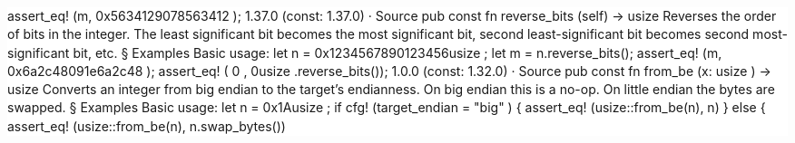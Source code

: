 assert_eq!
(m,
0x5634129078563412
);
1.37.0 (const: 1.37.0)
·
Source
pub const fn
reverse_bits
(self) ->
usize
Reverses the order of bits in the integer. The least significant bit becomes the most significant bit,
second least-significant bit becomes second most-significant bit, etc.
§
Examples
Basic usage:
let
n =
0x1234567890123456usize
;
let
m = n.reverse_bits();
assert_eq!
(m,
0x6a2c48091e6a2c48
);
assert_eq!
(
0
,
0usize
.reverse_bits());
1.0.0 (const: 1.32.0)
·
Source
pub const fn
from_be
(x:
usize
) ->
usize
Converts an integer from big endian to the target’s endianness.
On big endian this is a no-op. On little endian the bytes are
swapped.
§
Examples
Basic usage:
let
n =
0x1Ausize
;
if
cfg!
(target_endian =
"big"
) {
assert_eq!
(usize::from_be(n), n)
}
else
{
assert_eq!
(usize::from_be(n), n.swap_bytes())